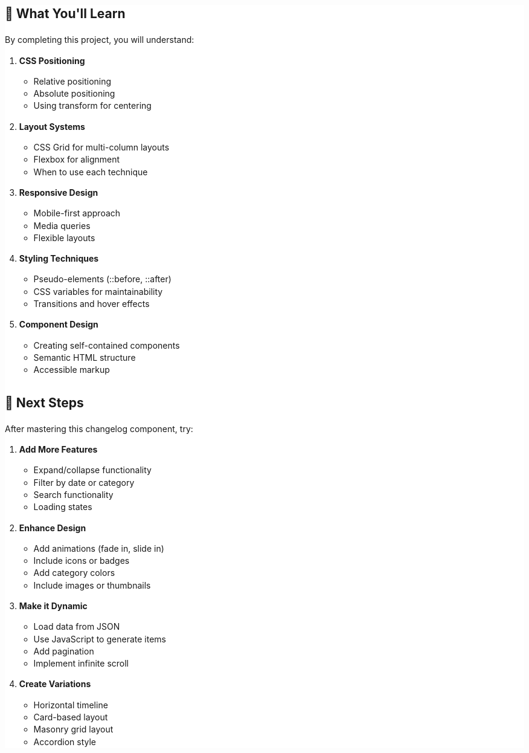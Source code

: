 ## 📖 What You'll Learn

By completing this project, you will understand:

1. **CSS Positioning**
   - Relative positioning
   - Absolute positioning
   - Using transform for centering

2. **Layout Systems**
   - CSS Grid for multi-column layouts
   - Flexbox for alignment
   - When to use each technique

3. **Responsive Design**
   - Mobile-first approach
   - Media queries
   - Flexible layouts

4. **Styling Techniques**
   - Pseudo-elements (::before, ::after)
   - CSS variables for maintainability
   - Transitions and hover effects

5. **Component Design**
   - Creating self-contained components
   - Semantic HTML structure
   - Accessible markup

## 🚀 Next Steps

After mastering this changelog component, try:

1. **Add More Features**
   - Expand/collapse functionality
   - Filter by date or category
   - Search functionality
   - Loading states

2. **Enhance Design**
   - Add animations (fade in, slide in)
   - Include icons or badges
   - Add category colors
   - Include images or thumbnails

3. **Make it Dynamic**
   - Load data from JSON
   - Use JavaScript to generate items
   - Add pagination
   - Implement infinite scroll

4. **Create Variations**
   - Horizontal timeline
   - Card-based layout
   - Masonry grid layout
   - Accordion style
